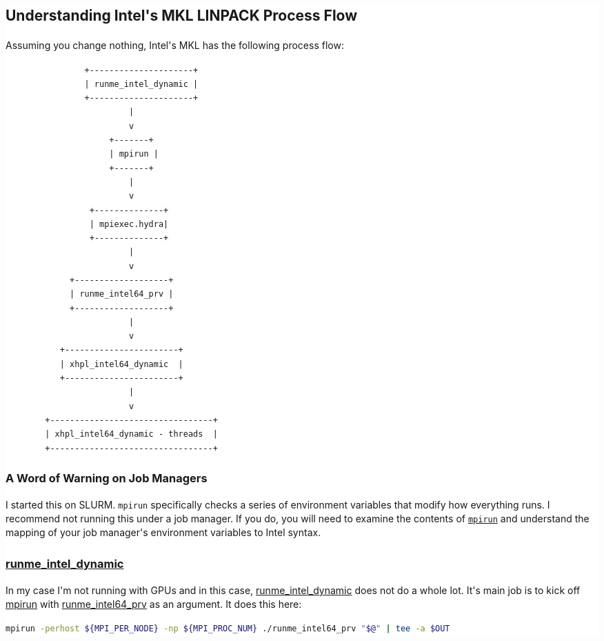 
## Understanding Intel's MKL LINPACK Process Flow

Assuming you change nothing, Intel's MKL has the following process flow:

```
                +---------------------+
                | runme_intel_dynamic |
                +---------------------+
                         |
                         v
                     +-------+
                     | mpirun |
                     +-------+
                         |
                         v
                 +--------------+
                 | mpiexec.hydra|
                 +--------------+
                         |
                         v
             +-------------------+
             | runme_intel64_prv |
             +-------------------+
                         |
                         v
           +-----------------------+
           | xhpl_intel64_dynamic  |
           +-----------------------+
                         |
                         v
        +---------------------------------+
        | xhpl_intel64_dynamic - threads  |
        +---------------------------------+

```

### A Word of Warning on Job Managers

I started this on SLURM. `mpirun` specifically checks a series of environment variables that modify how everything runs. I recommend not running this under a job manager. If you do, you will need to examine the contents of [`mpirun`](./binary/mpirun) and understand the mapping of your job manager's environment variables to Intel syntax.

### [runme_intel_dynamic](./binary/runme_intel64_dynamic)

In my case I'm not running with GPUs and in this case, [runme_intel_dynamic](./binary/runme_intel64_dynamic) does not do a whole lot. It's main job is to kick off [mpirun](./binary/mpirun) with [runme_intel64_prv](./binary/runme_intel64_prv) as an argument. It does this here:

```bash
mpirun -perhost ${MPI_PER_NODE} -np ${MPI_PROC_NUM} ./runme_intel64_prv "$@" | tee -a $OUT
```
